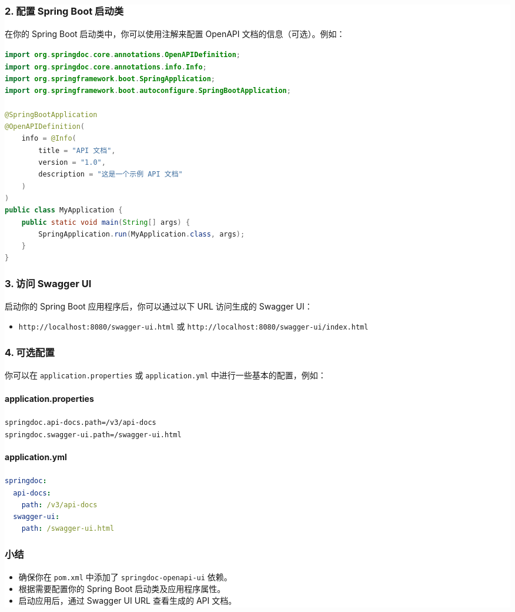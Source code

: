 ### 2. 配置 Spring Boot 启动类

在你的 Spring Boot 启动类中，你可以使用注解来配置 OpenAPI 文档的信息（可选）。例如：

```java
import org.springdoc.core.annotations.OpenAPIDefinition;
import org.springdoc.core.annotations.info.Info;
import org.springframework.boot.SpringApplication;
import org.springframework.boot.autoconfigure.SpringBootApplication;

@SpringBootApplication
@OpenAPIDefinition(
    info = @Info(
        title = "API 文档",
        version = "1.0",
        description = "这是一个示例 API 文档"
    )
)
public class MyApplication {
    public static void main(String[] args) {
        SpringApplication.run(MyApplication.class, args);
    }
}
```

### 3. 访问 Swagger UI

启动你的 Spring Boot 应用程序后，你可以通过以下 URL 访问生成的 Swagger UI：

- `http://localhost:8080/swagger-ui.html` 或 `http://localhost:8080/swagger-ui/index.html`

### 4. 可选配置

你可以在 `application.properties` 或 `application.yml` 中进行一些基本的配置，例如：

#### application.properties

```properties
springdoc.api-docs.path=/v3/api-docs
springdoc.swagger-ui.path=/swagger-ui.html
```

#### application.yml

```yaml
springdoc:
  api-docs:
    path: /v3/api-docs
  swagger-ui:
    path: /swagger-ui.html
```

### 小结

- 确保你在 `pom.xml` 中添加了 `springdoc-openapi-ui` 依赖。
- 根据需要配置你的 Spring Boot 启动类及应用程序属性。
- 启动应用后，通过 Swagger UI URL 查看生成的 API 文档。
